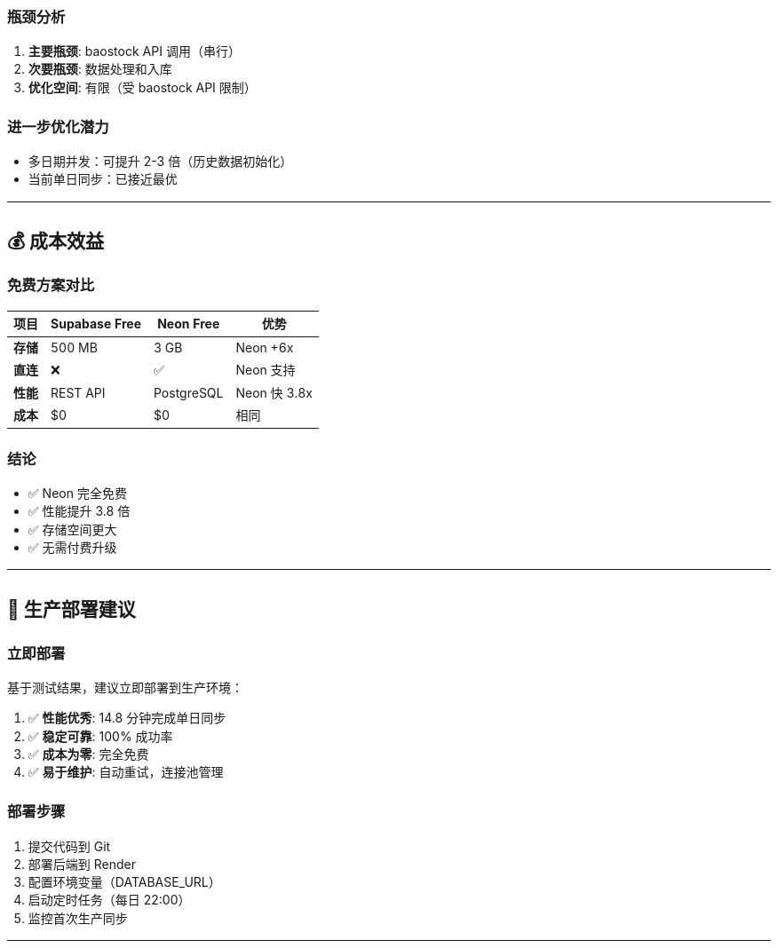 ### 瓶颈分析
1. **主要瓶颈**: baostock API 调用（串行）
2. **次要瓶颈**: 数据处理和入库
3. **优化空间**: 有限（受 baostock API 限制）

### 进一步优化潜力
- 多日期并发：可提升 2-3 倍（历史数据初始化）
- 当前单日同步：已接近最优

---

## 💰 成本效益

### 免费方案对比

| 项目 | Supabase Free | Neon Free | 优势 |
|------|--------------|-----------|------|
| **存储** | 500 MB | 3 GB | Neon +6x |
| **直连** | ❌ | ✅ | Neon 支持 |
| **性能** | REST API | PostgreSQL | Neon 快 3.8x |
| **成本** | $0 | $0 | 相同 |

### 结论
- ✅ Neon 完全免费
- ✅ 性能提升 3.8 倍
- ✅ 存储空间更大
- ✅ 无需付费升级

---

## 🚀 生产部署建议

### 立即部署
基于测试结果，建议立即部署到生产环境：

1. ✅ **性能优秀**: 14.8 分钟完成单日同步
2. ✅ **稳定可靠**: 100% 成功率
3. ✅ **成本为零**: 完全免费
4. ✅ **易于维护**: 自动重试，连接池管理

### 部署步骤
1. 提交代码到 Git
2. 部署后端到 Render
3. 配置环境变量（DATABASE_URL）
4. 启动定时任务（每日 22:00）
5. 监控首次生产同步

---